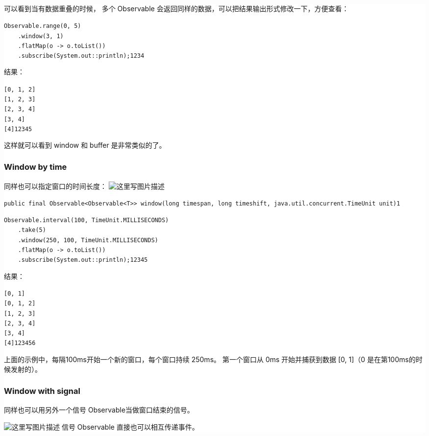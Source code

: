 可以看到当有数据重叠的时候， 多个 Observable 会返回同样的数据，可以把结果输出形式修改一下，方便查看：

```
Observable.range(0, 5)
    .window(3, 1)
    .flatMap(o -> o.toList())
    .subscribe(System.out::println);1234
```

结果：

```
[0, 1, 2]
[1, 2, 3]
[2, 3, 4]
[3, 4]
[4]12345
```

这样就可以看到 window 和 buffer 是非常类似的了。

### Window by time

同样也可以指定窗口的时间长度： 
![这里写图片描述](http://img.blog.csdn.net/20160709105951331)

```
public final Observable<Observable<T>> window(long timespan, long timeshift, java.util.concurrent.TimeUnit unit)1
```

```
Observable.interval(100, TimeUnit.MILLISECONDS)
    .take(5)
    .window(250, 100, TimeUnit.MILLISECONDS)
    .flatMap(o -> o.toList())
    .subscribe(System.out::println);12345
```

结果：

```
[0, 1]
[0, 1, 2]
[1, 2, 3]
[2, 3, 4]
[3, 4]
[4]123456
```

上面的示例中，每隔100ms开始一个新的窗口，每个窗口持续 250ms。 第一个窗口从 0ms 开始并捕获到数据 [0, 1]（0 是在第100ms的时候发射的）。

### Window with signal

同样也可以用另外一个信号 Observable当做窗口结束的信号。

![这里写图片描述](http://errorpage.b0.upaiyun.com/yunzaiqianfeng-404) 
信号 Observable 直接也可以相互传递事件。
